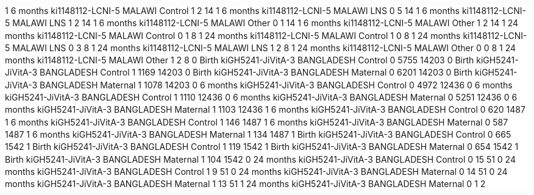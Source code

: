 1        6 months    ki1148112-LCNI-5            MALAWI                         Control           1        2      14
1        6 months    ki1148112-LCNI-5            MALAWI                         LNS               0        5      14
1        6 months    ki1148112-LCNI-5            MALAWI                         LNS               1        2      14
1        6 months    ki1148112-LCNI-5            MALAWI                         Other             0        1      14
1        6 months    ki1148112-LCNI-5            MALAWI                         Other             1        2      14
1        24 months   ki1148112-LCNI-5            MALAWI                         Control           0        1       8
1        24 months   ki1148112-LCNI-5            MALAWI                         Control           1        0       8
1        24 months   ki1148112-LCNI-5            MALAWI                         LNS               0        3       8
1        24 months   ki1148112-LCNI-5            MALAWI                         LNS               1        2       8
1        24 months   ki1148112-LCNI-5            MALAWI                         Other             0        0       8
1        24 months   ki1148112-LCNI-5            MALAWI                         Other             1        2       8
0        Birth       kiGH5241-JiVitA-3           BANGLADESH                     Control           0     5755   14203
0        Birth       kiGH5241-JiVitA-3           BANGLADESH                     Control           1     1169   14203
0        Birth       kiGH5241-JiVitA-3           BANGLADESH                     Maternal          0     6201   14203
0        Birth       kiGH5241-JiVitA-3           BANGLADESH                     Maternal          1     1078   14203
0        6 months    kiGH5241-JiVitA-3           BANGLADESH                     Control           0     4972   12436
0        6 months    kiGH5241-JiVitA-3           BANGLADESH                     Control           1     1110   12436
0        6 months    kiGH5241-JiVitA-3           BANGLADESH                     Maternal          0     5251   12436
0        6 months    kiGH5241-JiVitA-3           BANGLADESH                     Maternal          1     1103   12436
1        6 months    kiGH5241-JiVitA-3           BANGLADESH                     Control           0      620    1487
1        6 months    kiGH5241-JiVitA-3           BANGLADESH                     Control           1      146    1487
1        6 months    kiGH5241-JiVitA-3           BANGLADESH                     Maternal          0      587    1487
1        6 months    kiGH5241-JiVitA-3           BANGLADESH                     Maternal          1      134    1487
1        Birth       kiGH5241-JiVitA-3           BANGLADESH                     Control           0      665    1542
1        Birth       kiGH5241-JiVitA-3           BANGLADESH                     Control           1      119    1542
1        Birth       kiGH5241-JiVitA-3           BANGLADESH                     Maternal          0      654    1542
1        Birth       kiGH5241-JiVitA-3           BANGLADESH                     Maternal          1      104    1542
0        24 months   kiGH5241-JiVitA-3           BANGLADESH                     Control           0       15      51
0        24 months   kiGH5241-JiVitA-3           BANGLADESH                     Control           1        9      51
0        24 months   kiGH5241-JiVitA-3           BANGLADESH                     Maternal          0       14      51
0        24 months   kiGH5241-JiVitA-3           BANGLADESH                     Maternal          1       13      51
1        24 months   kiGH5241-JiVitA-3           BANGLADESH                     Maternal          0        1       2